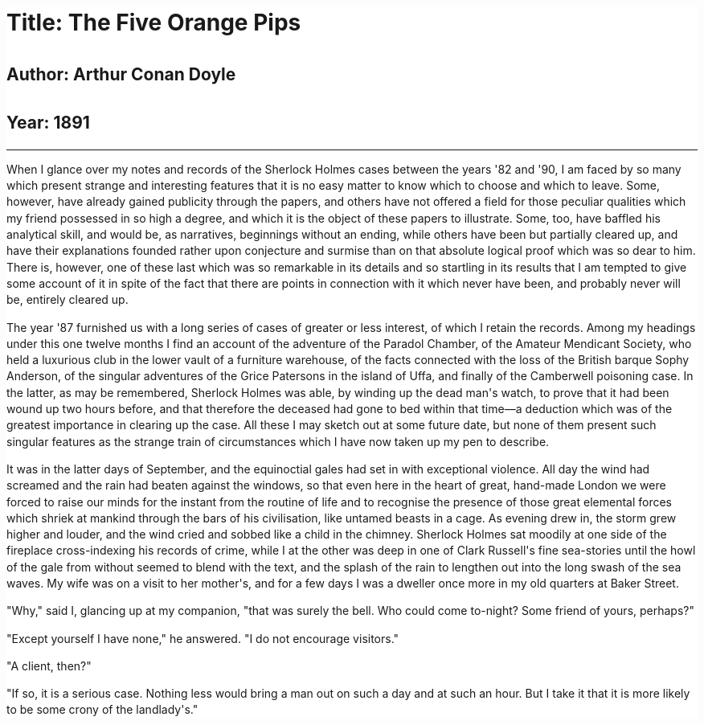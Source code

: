 # Title: The Five Orange Pips

## Author: Arthur Conan Doyle

## Year: 1891

-------
When I glance over my notes and records of the Sherlock Holmes cases between the years '82 and '90, I am faced by so many which present strange and interesting features that it is no easy matter to know which to choose and which to leave. Some, however, have already gained publicity through the papers, and others have not offered a field for those peculiar qualities which my friend possessed in so high a degree, and which it is the object of these papers to illustrate. Some, too, have baffled his analytical skill, and would be, as narratives, beginnings without an ending, while others have been but partially cleared up, and have their explanations founded rather upon conjecture and surmise than on that absolute logical proof which was so dear to him. There is, however, one of these last which was so remarkable in its details and so startling in its results that I am tempted to give some account of it in spite of the fact that there are points in connection with it which never have been, and probably never will be, entirely cleared up.

The year '87 furnished us with a long series of cases of greater or less interest, of which I retain the records. Among my headings under this one twelve months I find an account of the adventure of the Paradol Chamber, of the Amateur Mendicant Society, who held a luxurious club in the lower vault of a furniture warehouse, of the facts connected with the loss of the British barque Sophy Anderson, of the singular adventures of the Grice Patersons in the island of Uffa, and finally of the Camberwell poisoning case. In the latter, as may be remembered, Sherlock Holmes was able, by winding up the dead man's watch, to prove that it had been wound up two hours before, and that therefore the deceased had gone to bed within that time—a deduction which was of the greatest importance in clearing up the case. All these I may sketch out at some future date, but none of them present such singular features as the strange train of circumstances which I have now taken up my pen to describe.

It was in the latter days of September, and the equinoctial gales had set in with exceptional violence. All day the wind had screamed and the rain had beaten against the windows, so that even here in the heart of great, hand-made London we were forced to raise our minds for the instant from the routine of life and to recognise the presence of those great elemental forces which shriek at mankind through the bars of his civilisation, like untamed beasts in a cage. As evening drew in, the storm grew higher and louder, and the wind cried and sobbed like a child in the chimney. Sherlock Holmes sat moodily at one side of the fireplace cross-indexing his records of crime, while I at the other was deep in one of Clark Russell's fine sea-stories until the howl of the gale from without seemed to blend with the text, and the splash of the rain to lengthen out into the long swash of the sea waves. My wife was on a visit to her mother's, and for a few days I was a dweller once more in my old quarters at Baker Street.

"Why," said I, glancing up at my companion, "that was surely the bell. Who could come to-night? Some friend of yours, perhaps?"

"Except yourself I have none," he answered. "I do not encourage visitors."

"A client, then?"

"If so, it is a serious case. Nothing less would bring a man out on such a day and at such an hour. But I take it that it is more likely to be some crony of the landlady's."

